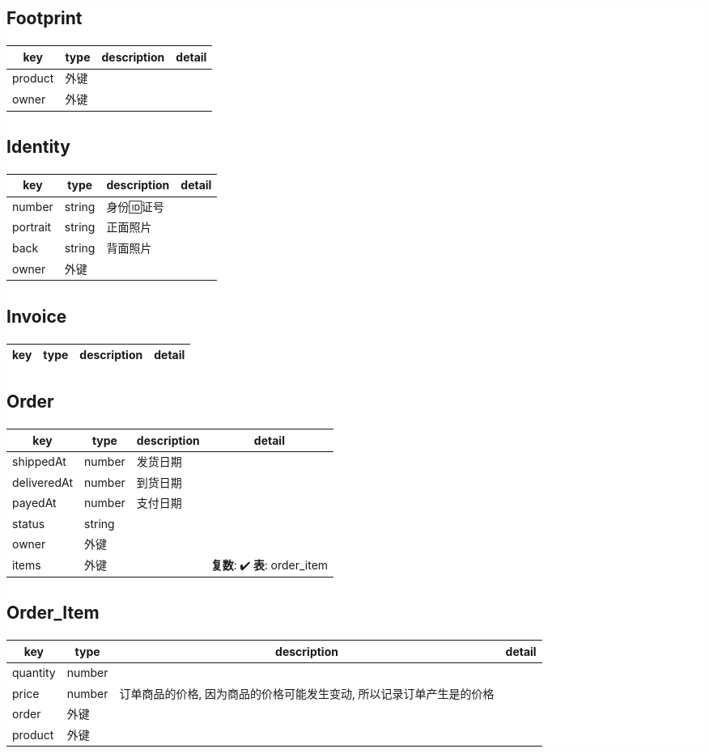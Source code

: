 
## Footprint
  

  | key     | type | description | detail |
| ------- | ---- | ----------- | ------ |
| product | 外键   |             |        |
| owner   | 外键   |             |        |
  

## Identity
  

  | key      | type   | description | detail |
| -------- | ------ | ----------- | ------ |
| number   | string | 身份🆔证号      |        |
| portrait | string | 正面照片        |        |
| back     | string | 背面照片        |        |
| owner    | 外键     |             |        |
  

## Invoice
  

  | key | type | description | detail |
| --- | ---- | ----------- | ------ |
  

## Order
  

  | key         | type   | description | detail                       |
| ----------- | ------ | ----------- | ---------------------------- |
| shippedAt   | number | 发货日期        |                              |
| deliveredAt | number | 到货日期        |                              |
| payedAt     | number | 支付日期        |                              |
| status      | string |             |                              |
| owner       | 外键     |             |                              |
| items       | 外键     |             | **复数**: ✔️ **表**: order_item |
  

## Order_Item
  

  | key      | type   | description                          | detail |
| -------- | ------ | ------------------------------------ | ------ |
| quantity | number |                                      |        |
| price    | number | 订单商品的价格, 因为商品的价格可能发生变动, 所以记录订单产生是的价格 |        |
| order    | 外键     |                                      |        |
| product  | 外键     |                                      |        |
  